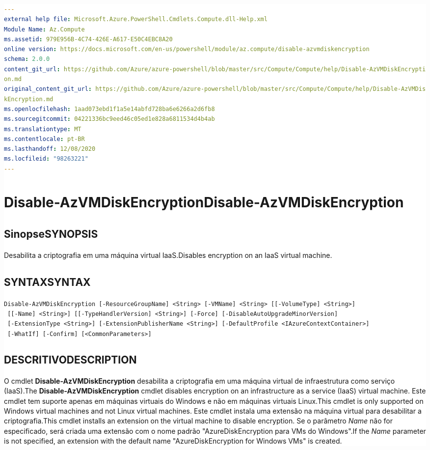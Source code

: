 ```yaml
---
external help file: Microsoft.Azure.PowerShell.Cmdlets.Compute.dll-Help.xml
Module Name: Az.Compute
ms.assetid: 979E956B-4C74-426E-A617-E50C4EBC8A20
online version: https://docs.microsoft.com/en-us/powershell/module/az.compute/disable-azvmdiskencryption
schema: 2.0.0
content_git_url: https://github.com/Azure/azure-powershell/blob/master/src/Compute/Compute/help/Disable-AzVMDiskEncryption.md
original_content_git_url: https://github.com/Azure/azure-powershell/blob/master/src/Compute/Compute/help/Disable-AzVMDiskEncryption.md
ms.openlocfilehash: 1aad073ebd1f1a5e14abfd728ba6e6266a2d6fb8
ms.sourcegitcommit: 04221336bc9eed46c05ed1e828a6811534d4b4ab
ms.translationtype: MT
ms.contentlocale: pt-BR
ms.lasthandoff: 12/08/2020
ms.locfileid: "98263221"
---
```

# <span data-ttu-id="0e406-101">Disable-AzVMDiskEncryption</span><span class="sxs-lookup"><span data-stu-id="0e406-101">Disable-AzVMDiskEncryption</span></span>

## <span data-ttu-id="0e406-102">Sinopse</span><span class="sxs-lookup"><span data-stu-id="0e406-102">SYNOPSIS</span></span>
<span data-ttu-id="0e406-103">Desabilita a criptografia em uma máquina virtual IaaS.</span><span class="sxs-lookup"><span data-stu-id="0e406-103">Disables encryption on an IaaS virtual machine.</span></span>

## <span data-ttu-id="0e406-104">SYNTAX</span><span class="sxs-lookup"><span data-stu-id="0e406-104">SYNTAX</span></span>

```
Disable-AzVMDiskEncryption [-ResourceGroupName] <String> [-VMName] <String> [[-VolumeType] <String>]
 [[-Name] <String>] [[-TypeHandlerVersion] <String>] [-Force] [-DisableAutoUpgradeMinorVersion]
 [-ExtensionType <String>] [-ExtensionPublisherName <String>] [-DefaultProfile <IAzureContextContainer>]
 [-WhatIf] [-Confirm] [<CommonParameters>]
```

## <span data-ttu-id="0e406-105">DESCRITIVO</span><span class="sxs-lookup"><span data-stu-id="0e406-105">DESCRIPTION</span></span>
<span data-ttu-id="0e406-106">O cmdlet **Disable-AzVMDiskEncryption** desabilita a criptografia em uma máquina virtual de infraestrutura como serviço (IaaS).</span><span class="sxs-lookup"><span data-stu-id="0e406-106">The **Disable-AzVMDiskEncryption** cmdlet disables encryption on an infrastructure as a service (IaaS) virtual machine.</span></span>
<span data-ttu-id="0e406-107">Este cmdlet tem suporte apenas em máquinas virtuais do Windows e não em máquinas virtuais Linux.</span><span class="sxs-lookup"><span data-stu-id="0e406-107">This cmdlet is only supported on Windows virtual machines and not Linux virtual machines.</span></span>
<span data-ttu-id="0e406-108">Este cmdlet instala uma extensão na máquina virtual para desabilitar a criptografia.</span><span class="sxs-lookup"><span data-stu-id="0e406-108">This cmdlet installs an extension on the virtual machine to disable encryption.</span></span>
<span data-ttu-id="0e406-109">Se o parâmetro *Name* não for especificado, será criada uma extensão com o nome padrão "AzureDiskEncryption para VMs do Windows".</span><span class="sxs-lookup"><span data-stu-id="0e406-109">If the *Name* parameter is not specified, an extension with the default name "AzureDiskEncryption for Windows VMs" is created.</span></span>